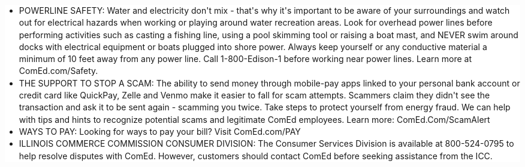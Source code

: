 - POWERLINE SAFETY: Water and electricity don't mix - that's why it's important to be aware of your surroundings and watch out for electrical hazards when working or playing around water recreation areas. Look for overhead power lines before performing activities such as casting a fishing line, using a pool skimming tool or raising a boat mast, and NEVER swim around docks with electrical equipment or boats plugged into shore power. Always keep yourself or any conductive material a minimum of 10 feet away from any power line. Call 1-800-Edison-1 before working near power lines. Learn more at ComEd.com/Safety.
- THE SUPPORT TO STOP A SCAM: The ability to send money through mobile-pay apps linked to your personal bank account or credit card like QuickPay, Zelle and Venmo make it easier to fall for scam attempts. Scammers claim they didn't see the transaction and ask it to be sent again - scamming you twice. Take steps to protect yourself from energy fraud. We can help with tips and hints to recognize potential scams and legitimate ComEd employees. Learn more: ComEd.Com/ScamAlert
- WAYS TO PAY: Looking for ways to pay your bill? Visit ComEd.com/PAY
- ILLINOIS COMMERCE COMMISSION CONSUMER DIVISION: The Consumer Services Division is available at 800-524-0795 to help resolve disputes with ComEd. However, customers should contact ComEd before seeking assistance from the ICC.

